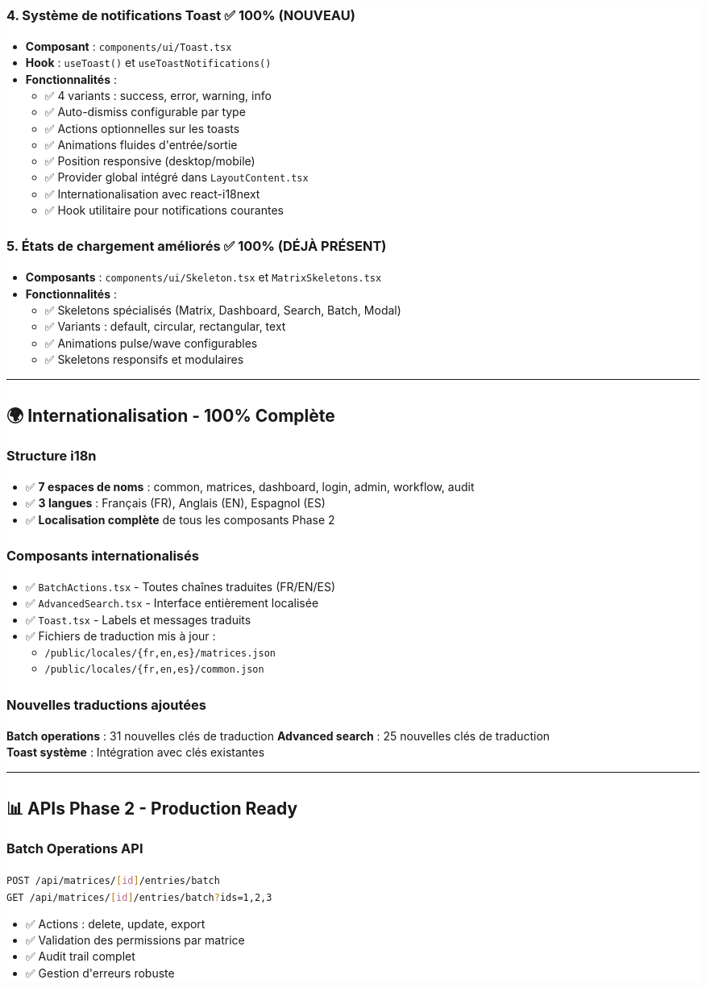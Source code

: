 ### **4. Système de notifications Toast** ✅ 100% (NOUVEAU)
- **Composant** : `components/ui/Toast.tsx` 
- **Hook** : `useToast()` et `useToastNotifications()`
- **Fonctionnalités** :
  - ✅ 4 variants : success, error, warning, info
  - ✅ Auto-dismiss configurable par type
  - ✅ Actions optionnelles sur les toasts
  - ✅ Animations fluides d'entrée/sortie  
  - ✅ Position responsive (desktop/mobile)
  - ✅ Provider global intégré dans `LayoutContent.tsx`
  - ✅ Internationalisation avec react-i18next
  - ✅ Hook utilitaire pour notifications courantes

### **5. États de chargement améliorés** ✅ 100% (DÉJÀ PRÉSENT)
- **Composants** : `components/ui/Skeleton.tsx` et `MatrixSkeletons.tsx`
- **Fonctionnalités** :
  - ✅ Skeletons spécialisés (Matrix, Dashboard, Search, Batch, Modal)
  - ✅ Variants : default, circular, rectangular, text
  - ✅ Animations pulse/wave configurables
  - ✅ Skeletons responsifs et modulaires

---

## 🌍 **Internationalisation - 100% Complète**

### **Structure i18n**
- ✅ **7 espaces de noms** : common, matrices, dashboard, login, admin, workflow, audit
- ✅ **3 langues** : Français (FR), Anglais (EN), Espagnol (ES)
- ✅ **Localisation complète** de tous les composants Phase 2

### **Composants internationalisés**
- ✅ `BatchActions.tsx` - Toutes chaînes traduites (FR/EN/ES)
- ✅ `AdvancedSearch.tsx` - Interface entièrement localisée  
- ✅ `Toast.tsx` - Labels et messages traduits
- ✅ Fichiers de traduction mis à jour : 
  - `/public/locales/{fr,en,es}/matrices.json`
  - `/public/locales/{fr,en,es}/common.json`

### **Nouvelles traductions ajoutées**
**Batch operations** : 31 nouvelles clés de traduction
**Advanced search** : 25 nouvelles clés de traduction  
**Toast système** : Intégration avec clés existantes

---

## 📊 **APIs Phase 2 - Production Ready**

### **Batch Operations API**
```bash
POST /api/matrices/[id]/entries/batch
GET /api/matrices/[id]/entries/batch?ids=1,2,3
```
- ✅ Actions : delete, update, export
- ✅ Validation des permissions par matrice
- ✅ Audit trail complet
- ✅ Gestion d'erreurs robuste
